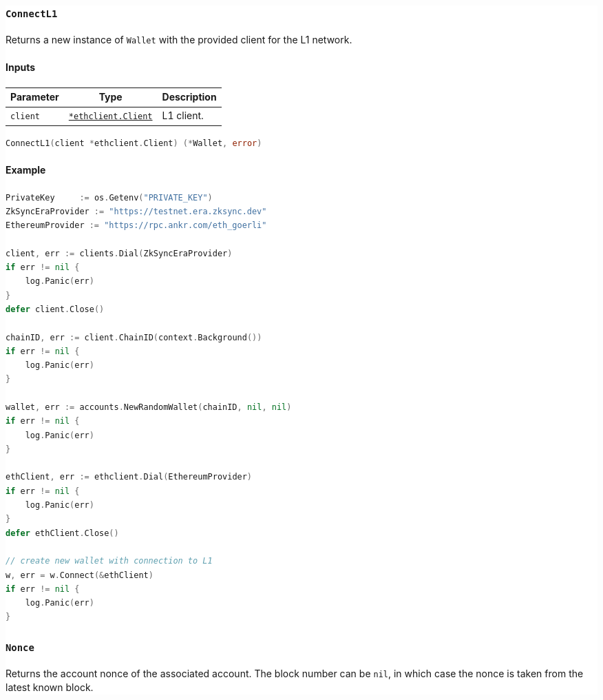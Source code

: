 ### `ConnectL1`

Returns a new instance of `Wallet` with the provided client for the L1 network.

#### Inputs

| Parameter | Type                                                                                               | Description |
| --------- | -------------------------------------------------------------------------------------------------- | ----------- |
| `client`  | [`*ethclient.Client`](https://pkg.go.dev/github.com/ethereum/go-ethereum@v1.12.0/ethclient#Client) | L1 client.  |

```go
ConnectL1(client *ethclient.Client) (*Wallet, error)
```

#### Example

```go
PrivateKey     := os.Getenv("PRIVATE_KEY")
ZkSyncEraProvider := "https://testnet.era.zksync.dev"
EthereumProvider := "https://rpc.ankr.com/eth_goerli"

client, err := clients.Dial(ZkSyncEraProvider)
if err != nil {
	log.Panic(err)
}
defer client.Close()

chainID, err := client.ChainID(context.Background())
if err != nil {
	log.Panic(err)
}

wallet, err := accounts.NewRandomWallet(chainID, nil, nil)
if err != nil {
	log.Panic(err)
}

ethClient, err := ethclient.Dial(EthereumProvider)
if err != nil {
	log.Panic(err)
}
defer ethClient.Close()

// create new wallet with connection to L1
w, err = w.Connect(&ethClient)
if err != nil {
	log.Panic(err)
}
```

### `Nonce`

Returns the account nonce of the associated account. The block number can be `nil`, in which case the nonce is taken from the latest known
block.
